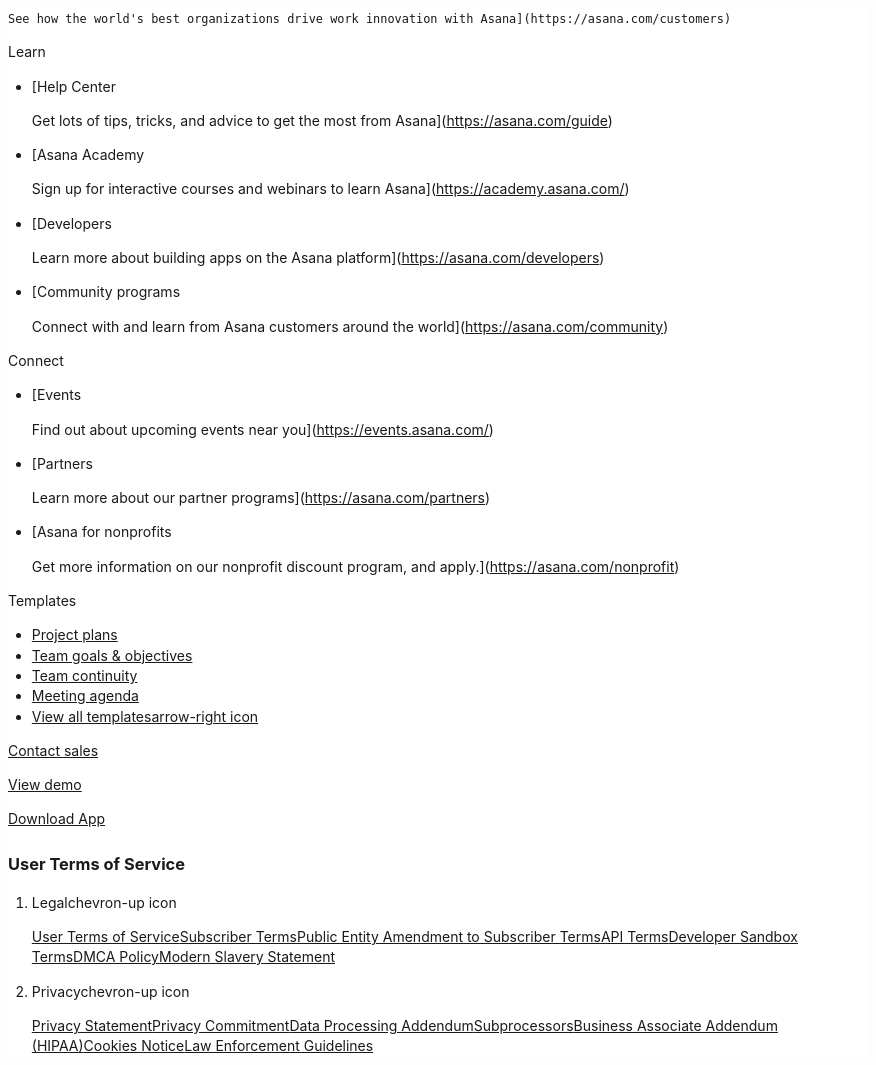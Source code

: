     See how the world's best organizations drive work innovation with Asana](https://asana.com/customers)

Learn

* [Help Center
    
    Get lots of tips, tricks, and advice to get the most from Asana](https://asana.com/guide)
* [Asana Academy
    
    Sign up for interactive courses and webinars to learn Asana](https://academy.asana.com/)
* [Developers
    
    Learn more about building apps on the Asana platform](https://asana.com/developers)
* [Community programs
    
    Connect with and learn from Asana customers around the world](https://asana.com/community)

Connect

* [Events
    
    Find out about upcoming events near you](https://events.asana.com/)
* [Partners
    
    Learn more about our partner programs](https://asana.com/partners)
* [Asana for nonprofits
    
    Get more information on our nonprofit discount program, and apply.](https://asana.com/nonprofit)

Templates

* [Project plans](https://asana.com/templates/for/other/cross-functional-project-plan)
* [Team goals & objectives](https://asana.com/templates/for/other/team-goals-planning-example)
* [Team continuity](https://asana.com/templates/for/other/business-continuity-plan)
* [Meeting agenda](https://asana.com/templates/for/other/qbr-meeting-agenda)
* [View all templatesarrow-right icon](https://asana.com/templates)

[Contact sales](https://asana.com/sales)

[View demo](https://asana.com/go/demo)

[Download App](https://asana.com/download)

### User Terms of Service

1. Legalchevron-up icon
    
    [User Terms of Service](https://asana.com/terms/terms-of-service)[Subscriber Terms](https://asana.com/terms/subscriber-terms)[Public Entity Amendment to Subscriber Terms](https://asana.com/terms/amendment)[API Terms](https://asana.com/terms/api-terms)[Developer Sandbox Terms](https://asana.com/terms/developer-sandbox-terms)[DMCA Policy](https://asana.com/terms/dmca-policy)[Modern Slavery Statement](https://asana.com/terms/modern-slavery-statement)
    
2. Privacychevron-up icon
    
    [Privacy Statement](https://asana.com/terms/privacy-statement)[Privacy Commitment](https://asana.com/terms/privacy-commitment)[Data Processing Addendum](https://asana.com/terms/data-processing)[Subprocessors](https://asana.com/terms/subprocessors)[Business Associate Addendum (HIPAA)](https://asana.com/terms/business-associate-addendum)[Cookies Notice](https://asana.com/terms/cookies-notice)[Law Enforcement Guidelines](https://asana.com/terms/law-enforcement-guidelines)
    
